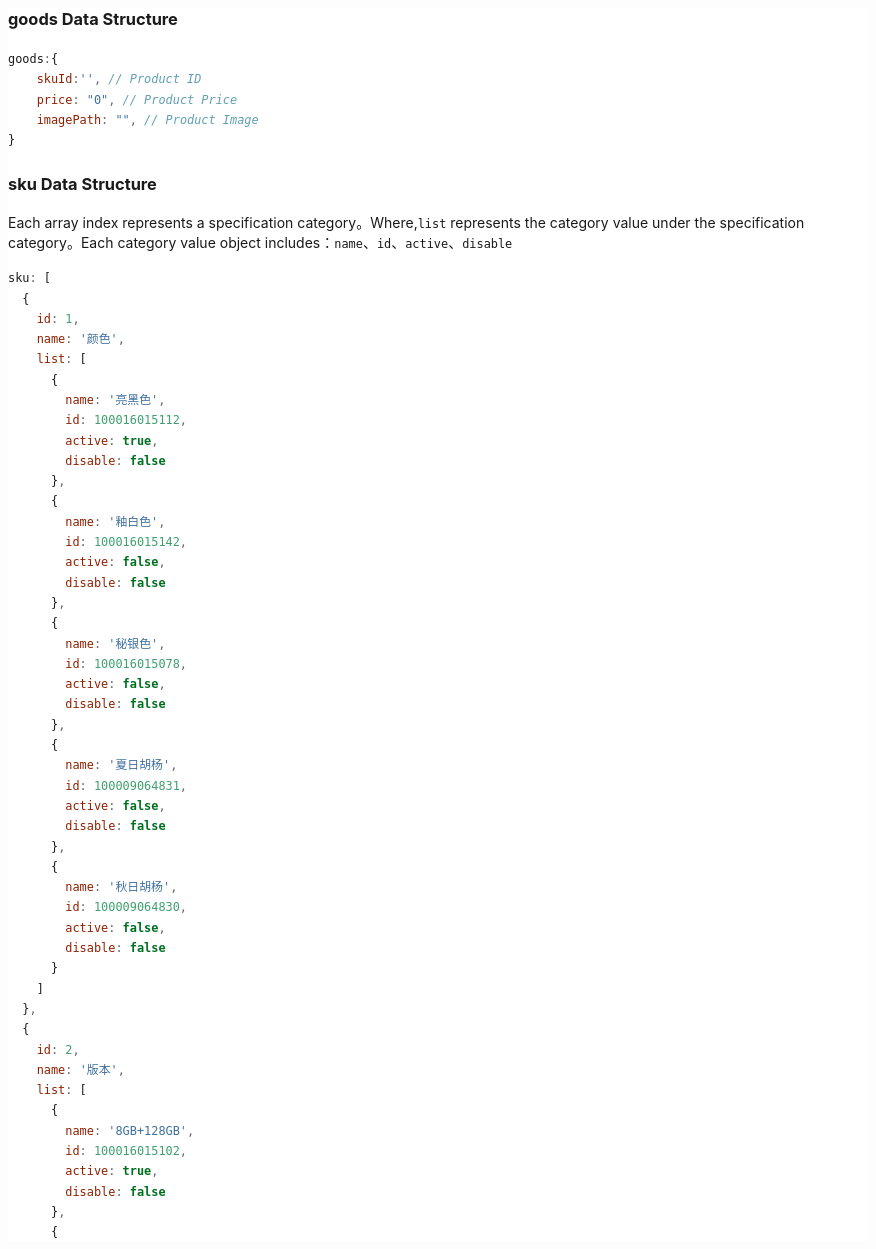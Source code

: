 ### goods Data Structure

```javascript
goods:{
    skuId:'', // Product ID
    price: "0", // Product Price
    imagePath: "", // Product Image
}

```

### sku Data Structure

Each array index represents a specification category。Where,`list` represents the category value under the specification category。Each category value object includes：`name`、`id`、`active`、`disable`

```javascript
sku: [
  {
    id: 1,
    name: '颜色',
    list: [
      {
        name: '亮黑色',
        id: 100016015112,
        active: true,
        disable: false
      },
      {
        name: '釉白色',
        id: 100016015142,
        active: false,
        disable: false
      },
      {
        name: '秘银色',
        id: 100016015078,
        active: false,
        disable: false
      },
      {
        name: '夏日胡杨',
        id: 100009064831,
        active: false,
        disable: false
      },
      {
        name: '秋日胡杨',
        id: 100009064830,
        active: false,
        disable: false
      }
    ]
  },
  {
    id: 2,
    name: '版本',
    list: [
      {
        name: '8GB+128GB',
        id: 100016015102,
        active: true,
        disable: false
      },
      {
```
